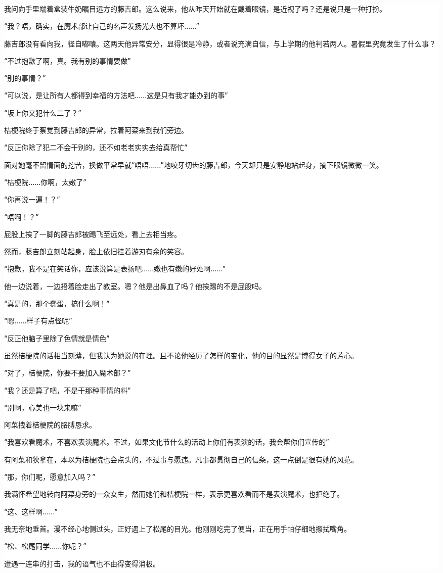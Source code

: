 我问向手里端着盒装牛奶瞩目远方的藤吉郎。这么说来，他从昨天开始就在戴着眼镜，是近视了吗？还是说只是一种打扮。

“我？唔，确实，在魔术部让自己的名声发扬光大也不算坏……”

藤吉郎没有看向我，径自嘟囔。这两天他异常安分，显得很是冷静，或者说充满自信，与上学期的他判若两人。暑假里究竟发生了什么事？

“不过抱歉了啊，真。我有别的事情要做”

“别的事情？”

“可以说，是让所有人都得到幸福的方法吧……这是只有我才能办到的事”

“坂上你又犯什么二了？”

桔梗院终于察觉到藤吉郎的异常，拉着阿菜来到我们旁边。

“反正你除了犯二不会干别的，还不如老老实实去给真帮忙”

面对她毫不留情面的挖苦，换做平常早就“唔唔……”地咬牙切齿的藤吉郎，今天却只是安静地站起身，摘下眼镜微微一笑。

“桔梗院……你啊，太嫩了”

“你再说一遍！？”

“唔啊！？”

屁股上挨了一脚的藤吉郎被踢飞至远处，看上去相当疼。

然而，藤吉郎立刻站起身，脸上依旧挂着游刃有余的笑容。

“抱歉，我不是在笑话你，应该说算是表扬吧……嫩也有嫩的好处啊……”

他一边说着，一边捂着脸走出了教室。嗯？他是出鼻血了吗？他挨踢的不是屁股吗。

“真是的，那个蠢蛋，搞什么啊！”

“嗯……样子有点怪呢”

“反正他脑子里除了色情就是情色”

虽然桔梗院的话相当刻薄，但我认为她说的在理。且不论他经历了怎样的变化，他的目的显然是博得女子的芳心。

“对了，桔梗院，你要不要加入魔术部？”

“我？还是算了吧，不是干那种事情的料”

“别啊，心美也一块来嘛”

阿菜拽着桔梗院的胳膊恳求。

“我喜欢看魔术，不喜欢表演魔术。不过，如果文化节什么的活动上你们有表演的话，我会帮你们宣传的”

有阿菜和狄拿在，本以为桔梗院也会点头的，不过事与愿违。凡事都贯彻自己的信条，这一点倒是很有她的风范。

“那，你们呢，愿意加入吗？”

我满怀希望地转向阿菜身旁的一众女生，然而她们和桔梗院一样，表示更喜欢看而不是表演魔术，也拒绝了。

“这、这样啊……”

我无奈地垂首。漫不经心地侧过头，正好遇上了松尾的目光。他刚刚吃完了便当，正在用手帕仔细地擦拭嘴角。

“松、松尾同学……你呢？”

遭遇一连串的打击，我的语气也不由得变得消极。
